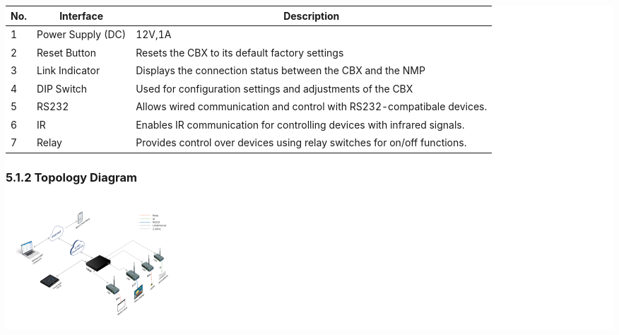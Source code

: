 | No.  | Interface         | Description                                                  |
| ---- | ----------------- | ------------------------------------------------------------ |
| 1    | Power Supply (DC) | 12V,1A                                                       |
| 2    | Reset Button      | Resets the CBX to its default factory settings               |
| 3    | Link Indicator    | Displays the connection status between the CBX and the NMP   |
| 4    | DIP Switch        | Used for configuration settings and adjustments of the CBX   |
| 5    | RS232             | Allows wired communication and control with RS232-compatibale devices. |
| 6    | IR                | Enables IR communication for controlling devices with infrared signals. |
| 7    | Relay             | Provides control over devices using relay switches for on/off functions. |



### 5.1.2 Topology Diagram

<img src="./img/CBX/CBX200-Topology.png"  style="zoom: 25%;" /> 

